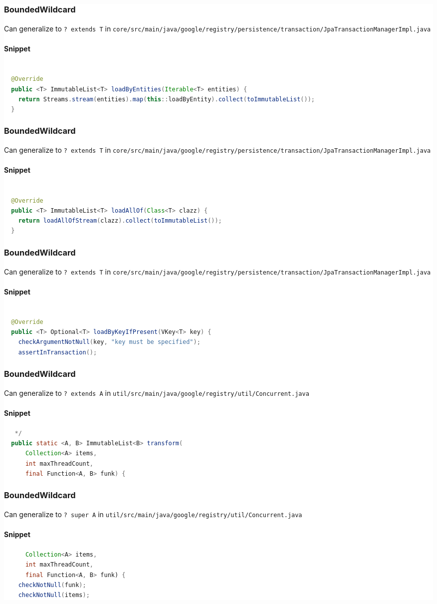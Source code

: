 ### BoundedWildcard
Can generalize to `? extends T`
in `core/src/main/java/google/registry/persistence/transaction/JpaTransactionManagerImpl.java`
#### Snippet
```java

  @Override
  public <T> ImmutableList<T> loadByEntities(Iterable<T> entities) {
    return Streams.stream(entities).map(this::loadByEntity).collect(toImmutableList());
  }
```

### BoundedWildcard
Can generalize to `? extends T`
in `core/src/main/java/google/registry/persistence/transaction/JpaTransactionManagerImpl.java`
#### Snippet
```java

  @Override
  public <T> ImmutableList<T> loadAllOf(Class<T> clazz) {
    return loadAllOfStream(clazz).collect(toImmutableList());
  }
```

### BoundedWildcard
Can generalize to `? extends T`
in `core/src/main/java/google/registry/persistence/transaction/JpaTransactionManagerImpl.java`
#### Snippet
```java

  @Override
  public <T> Optional<T> loadByKeyIfPresent(VKey<T> key) {
    checkArgumentNotNull(key, "key must be specified");
    assertInTransaction();
```

### BoundedWildcard
Can generalize to `? extends A`
in `util/src/main/java/google/registry/util/Concurrent.java`
#### Snippet
```java
   */
  public static <A, B> ImmutableList<B> transform(
      Collection<A> items,
      int maxThreadCount,
      final Function<A, B> funk) {
```

### BoundedWildcard
Can generalize to `? super A`
in `util/src/main/java/google/registry/util/Concurrent.java`
#### Snippet
```java
      Collection<A> items,
      int maxThreadCount,
      final Function<A, B> funk) {
    checkNotNull(funk);
    checkNotNull(items);
```
